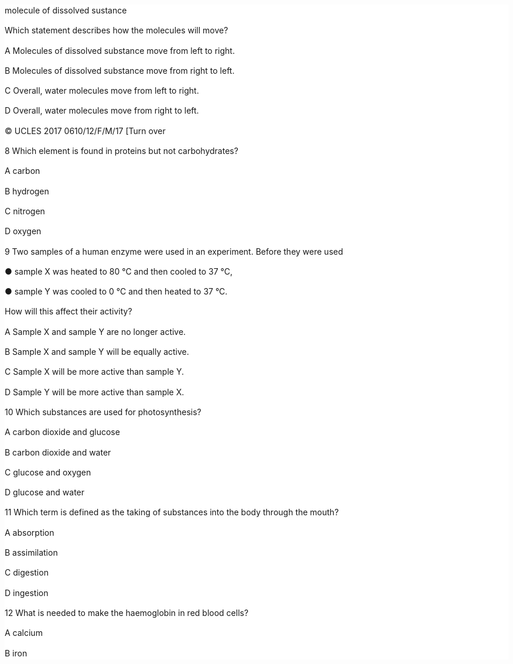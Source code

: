 molecule of dissolved sustance 

 Which statement describes how the molecules will move? 

 A Molecules of dissolved substance move from left to right. 

 B Molecules of dissolved substance move from right to left. 

 C Overall, water molecules move from left to right. 

 D Overall, water molecules move from right to left. 


© UCLES 2017 0610/12/F/M/17 [Turn over 

8 Which element is found in proteins but not carbohydrates? 

 A carbon 

 B hydrogen 

 C nitrogen 

 D oxygen 

9 Two samples of a human enzyme were used in an experiment. Before they were used 

 ● sample X was heated to 80 °C and then cooled to 37 °C, 

 ● sample Y was cooled to 0 °C and then heated to 37 °C. 

 How will this affect their activity? 

 A Sample X and sample Y are no longer active. 

 B Sample X and sample Y will be equally active. 

 C Sample X will be more active than sample Y. 

 D Sample Y will be more active than sample X. 

10 Which substances are used for photosynthesis? 

 A carbon dioxide and glucose 

 B carbon dioxide and water 

 C glucose and oxygen 

 D glucose and water 

11 Which term is defined as the taking of substances into the body through the mouth? 

 A absorption 

 B assimilation 

 C digestion 

 D ingestion 

12 What is needed to make the haemoglobin in red blood cells? 

 A calcium 

 B iron 
